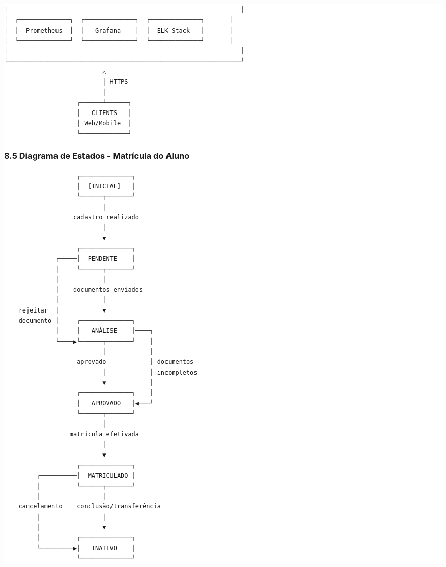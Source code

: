 ```
│                                                                │
│  ┌──────────────┐  ┌──────────────┐  ┌──────────────┐       │
│  │  Prometheus  │  │   Grafana    │  │  ELK Stack   │       │
│  └──────────────┘  └──────────────┘  └──────────────┘       │
│                                                                │
└────────────────────────────────────────────────────────────────┘
                           △
                           │ HTTPS
                           │
                    ┌──────┴──────┐
                    │   CLIENTS   │
                    │ Web/Mobile  │
                    └─────────────┘
```

### 8.5 Diagrama de Estados - Matrícula do Aluno

```
                    ┌──────────────┐
                    │  [INICIAL]   │
                    └──────┬───────┘
                           │
                   cadastro realizado
                           │
                           ▼
                    ┌──────────────┐
              ┌─────│  PENDENTE    │
              │     └──────┬───────┘
              │            │
              │    documentos enviados
              │            │
    rejeitar  │            ▼
    documento │     ┌──────────────┐
              │     │   ANÁLISE    │────┐
              └────▶└──────┬───────┘    │
                           │            │
                    aprovado            │ documentos
                           │            │ incompletos
                           ▼            │
                    ┌──────────────┐    │
                    │   APROVADO   │◀───┘
                    └──────┬───────┘
                           │
                  matrícula efetivada
                           │
                           ▼
                    ┌──────────────┐
         ┌──────────│  MATRICULADO │
         │          └──────┬───────┘
         │                 │
    cancelamento    conclusão/transferência
         │                 │
         │                 ▼
         │          ┌──────────────┐
         └─────────▶│   INATIVO    │
                    └──────────────┘
```

